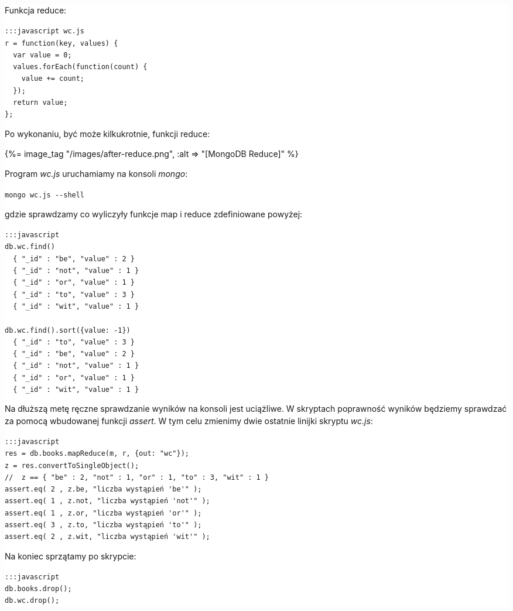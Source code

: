 Funkcja reduce:

    :::javascript wc.js
    r = function(key, values) {
      var value = 0;
      values.forEach(function(count) {
        value += count;
      });
      return value;
    };

Po wykonaniu, być może kilkukrotnie, funkcji reduce:

{%= image_tag "/images/after-reduce.png", :alt => "[MongoDB Reduce]" %}

Program *wc.js* uruchamiamy na konsoli *mongo*:

    mongo wc.js --shell

gdzie sprawdzamy co wyliczyły funkcje map i reduce
zdefiniowane powyżej:

    :::javascript
    db.wc.find()
      { "_id" : "be", "value" : 2 }
      { "_id" : "not", "value" : 1 }
      { "_id" : "or", "value" : 1 }
      { "_id" : "to", "value" : 3 }
      { "_id" : "wit", "value" : 1 }

    db.wc.find().sort({value: -1})
      { "_id" : "to", "value" : 3 }
      { "_id" : "be", "value" : 2 }
      { "_id" : "not", "value" : 1 }
      { "_id" : "or", "value" : 1 }
      { "_id" : "wit", "value" : 1 }

Na dłuższą metę ręczne sprawdzanie wyników na konsoli jest uciążliwe.
W skryptach poprawność wyników będziemy sprawdzać
za pomocą wbudowanej funkcji *assert*. W tym celu zmienimy
dwie ostatnie linijki skryptu *wc.js*:

    :::javascript
    res = db.books.mapReduce(m, r, {out: "wc"});
    z = res.convertToSingleObject();
    //  z == { "be" : 2, "not" : 1, "or" : 1, "to" : 3, "wit" : 1 }
    assert.eq( 2 , z.be, "liczba wystąpień 'be'" );
    assert.eq( 1 , z.not, "liczba wystąpień 'not'" );
    assert.eq( 1 , z.or, "liczba wystąpień 'or'" );
    assert.eq( 3 , z.to, "liczba wystąpień 'to'" );
    assert.eq( 2 , z.wit, "liczba wystąpień 'wit'" );

Na koniec sprzątamy po skrypcie:

    :::javascript
    db.books.drop();
    db.wc.drop();
